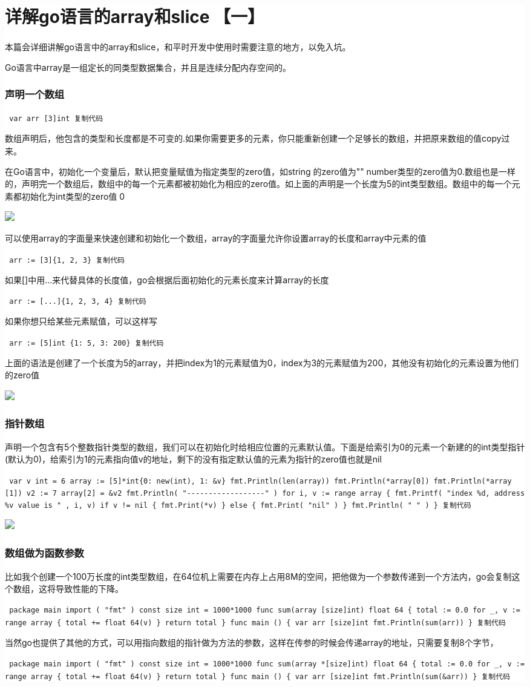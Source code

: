 # 详解go语言的array和slice 【一】 #

本篇会详细讲解go语言中的array和slice，和平时开发中使用时需要注意的地方，以免入坑。

Go语言中array是一组定长的同类型数据集合，并且是连续分配内存空间的。

### 声明一个数组 ###

` var arr [3]int 复制代码`

数组声明后，他包含的类型和长度都是不可变的.如果你需要更多的元素，你只能重新创建一个足够长的数组，并把原来数组的值copy过来。

在Go语言中，初始化一个变量后，默认把变量赋值为指定类型的zero值，如string 的zero值为"" number类型的zero值为0.数组也是一样的，声明完一个数组后，数组中的每一个元素都被初始化为相应的zero值。如上面的声明是一个长度为5的int类型数组。数组中的每一个元素都初始化为int类型的zero值 0

![](https://user-gold-cdn.xitu.io/2019/3/14/1697a0dbc79a7ae9?imageView2/0/w/1280/h/960/ignore-error/1)

可以使用array的字面量来快速创建和初始化一个数组，array的字面量允许你设置array的长度和array中元素的值

` arr := [3]{1, 2, 3} 复制代码`

如果[]中用...来代替具体的长度值，go会根据后面初始化的元素长度来计算array的长度

` arr := [...]{1, 2, 3, 4} 复制代码`

如果你想只给某些元素赋值，可以这样写

` arr := [5]int {1: 5, 3: 200} 复制代码`

上面的语法是创建了一个长度为5的array，并把index为1的元素赋值为0，index为3的元素赋值为200，其他没有初始化的元素设置为他们的zero值

![](https://user-gold-cdn.xitu.io/2019/3/14/1697a0dbc7a04bf0?imageView2/0/w/1280/h/960/ignore-error/1)

### 指针数组 ###

声明一个包含有5个整数指针类型的数组，我们可以在初始化时给相应位置的元素默认值。下面是给索引为0的元素一个新建的的int类型指针(默认为0)，给索引为1的元素指向值v的地址，剩下的没有指定默认值的元素为指针的zero值也就是nil

` var v int = 6 array := [5]*int{0: new(int), 1: &v} fmt.Println(len(array)) fmt.Println(*array[0]) fmt.Println(*array[1]) v2 := 7 array[2] = &v2 fmt.Println( "------------------" ) for i, v := range array { fmt.Printf( "index %d, address %v value is " , i, v) if v != nil { fmt.Print(*v) } else { fmt.Print( "nil" ) } fmt.Println( " " ) } 复制代码`

![](https://user-gold-cdn.xitu.io/2019/3/14/1697a0dbc7d87807?imageView2/0/w/1280/h/960/ignore-error/1)

### 数组做为函数参数 ###

比如我个创建一个100万长度的int类型数组，在64位机上需要在内存上占用8M的空间，把他做为一个参数传递到一个方法内，go会复制这个数组，这将导致性能的下降。

` package main import ( "fmt" ) const size int = 1000*1000 func sum(array [size]int) float 64 { total := 0.0 for _, v := range array { total += float 64(v) } return total } func main () { var arr [size]int fmt.Println(sum(arr)) } 复制代码`

当然go也提供了其他的方式，可以用指向数组的指针做为方法的参数，这样在传参的时候会传递array的地址，只需要复制8个字节，

` package main import ( "fmt" ) const size int = 1000*1000 func sum(array *[size]int) float 64 { total := 0.0 for _, v := range array { total += float 64(v) } return total } func main () { var arr [size]int fmt.Println(sum(&arr)) } 复制代码`
